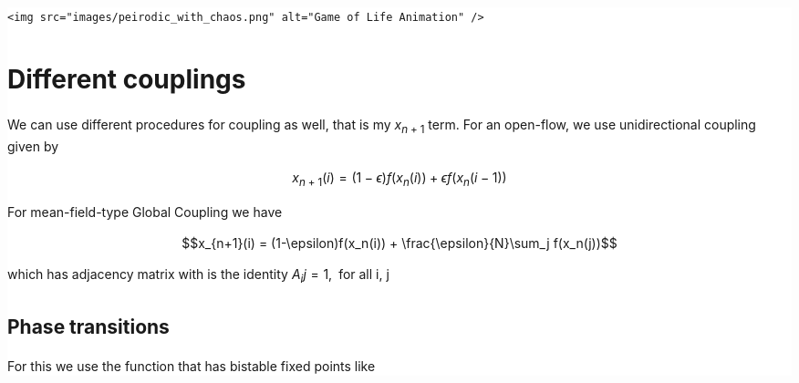    <img src="images/peirodic_with_chaos.png" alt="Game of Life Animation" />
</div>

# Different couplings

We can use different procedures for coupling as well, that is my $x_{n+1}$ term. For an open-flow, we use unidirectional coupling given by


$$x_{n+1}(i) = (1-\epsilon) f(x_n(i)) + \epsilon f(x_n(i-1))$$

For mean-field-type Global Coupling we have 

$$x_{n+1}(i) = (1-\epsilon)f(x_n(i)) + \frac{\epsilon}{N}\sum_j f(x_n(j))$$

which has adjacency matrix with is the identity $A_ij = 1, \;\; \text{for all i, j}$


## Phase transitions

For this we use the function that has bistable fixed points like 
